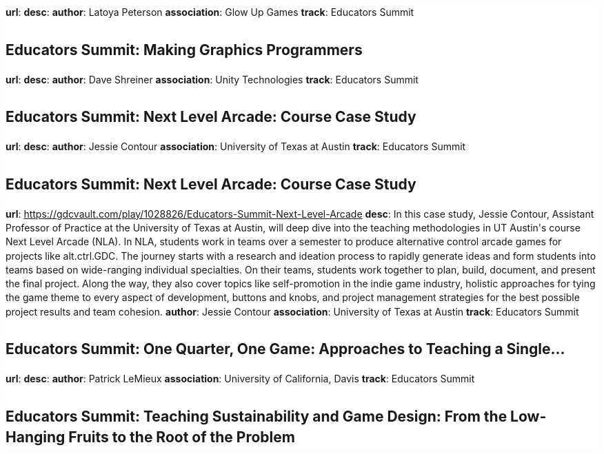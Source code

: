 **url**: 
**desc**: 
**author**: Latoya Peterson
**association**: Glow Up Games
**track**: Educators Summit

## Educators Summit: Making Graphics Programmers

**url**: 
**desc**: 
**author**: Dave Shreiner
**association**: Unity Technologies
**track**: Educators Summit

## Educators Summit: Next Level Arcade: Course Case Study

**url**: 
**desc**: 
**author**: Jessie Contour
**association**: University of Texas at Austin
**track**: Educators Summit

## Educators Summit: Next Level Arcade: Course Case Study

**url**: https://gdcvault.com/play/1028826/Educators-Summit-Next-Level-Arcade
**desc**: In this case study, Jessie Contour, Assistant Professor of Practice at the University of Texas at Austin, will deep dive into the teaching methodologies in UT Austin's course Next Level Arcade (NLA). In NLA, students work in teams over a semester to produce alternative control arcade games for projects like alt.ctrl.GDC. The journey starts with a research and ideation process to rapidly generate ideas and form students into teams based on wide-ranging individual specialties. On their teams, students work together to plan, build, document, and present the final project. Along the way, they also cover topics like self-promotion in the indie game industry, holistic approaches for tying the game theme to every aspect of development, buttons and knobs, and project management strategies for the best possible project results and team cohesion.
**author**: Jessie Contour
**association**: University of Texas at Austin
**track**: Educators Summit

## Educators Summit: One Quarter, One Game: Approaches to Teaching a Single...

**url**: 
**desc**: 
**author**: Patrick LeMieux
**association**: University of California, Davis
**track**: Educators Summit

## Educators Summit: Teaching Sustainability and Game Design: From the Low-Hanging Fruits to the Root of the Problem
